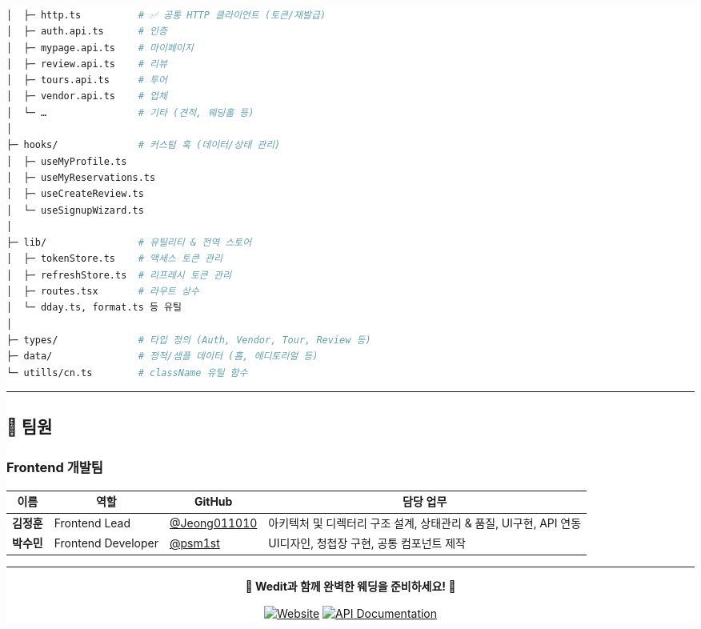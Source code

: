 ```bash
│  ├─ http.ts          # ✅ 공통 HTTP 클라이언트 (토큰/재발급)
│  ├─ auth.api.ts      # 인증
│  ├─ mypage.api.ts    # 마이페이지
│  ├─ review.api.ts    # 리뷰
│  ├─ tours.api.ts     # 투어
│  ├─ vendor.api.ts    # 업체
│  └─ …                # 기타 (견적, 웨딩홀 등)
│
├─ hooks/              # 커스텀 훅 (데이터/상태 관리)
│  ├─ useMyProfile.ts
│  ├─ useMyReservations.ts
│  ├─ useCreateReview.ts
│  └─ useSignupWizard.ts
│
├─ lib/                # 유틸리티 & 전역 스토어
│  ├─ tokenStore.ts    # 액세스 토큰 관리
│  ├─ refreshStore.ts  # 리프레시 토큰 관리
│  ├─ routes.tsx       # 라우트 상수
│  └─ dday.ts, format.ts 등 유틸
│
├─ types/              # 타입 정의 (Auth, Vendor, Tour, Review 등)
├─ data/               # 정적/샘플 데이터 (홈, 에디토리얼 등)
└─ utills/cn.ts        # className 유틸 함수
```
---

## 👥 팀원

### **Frontend 개발팀**

| 이름      | 역할 | GitHub                                         | 담당 업무                  |
|---------|------|------------------------------------------------|------------------------|
| **김정훈** | Frontend Lead | [@Jeong011010](https://github.com/jeong011010)   | 아키텍처 및 디렉터리 구조 설계, 상태관리 & 품질, UI구현, API 연동 |
| **박수민** | Frontend Developer | [@psm1st](https://github.com/psm1st) | UI디자인, 청첩장 구현, 공통 컴포넌트 제작 |

---

<div align="center">

**🎉 Wedit과 함께 완벽한 웨딩을 준비하세요! 🎉**

[![Website](https://img.shields.io/badge/Website-wedit.me-blue?style=for-the-badge)](https://wedit.me)
[![API Documentation](https://img.shields.io/badge/API%20Docs-Swagger-green?style=for-the-badge)](https://wedit.me/api/swagger-ui.html)

</div>

